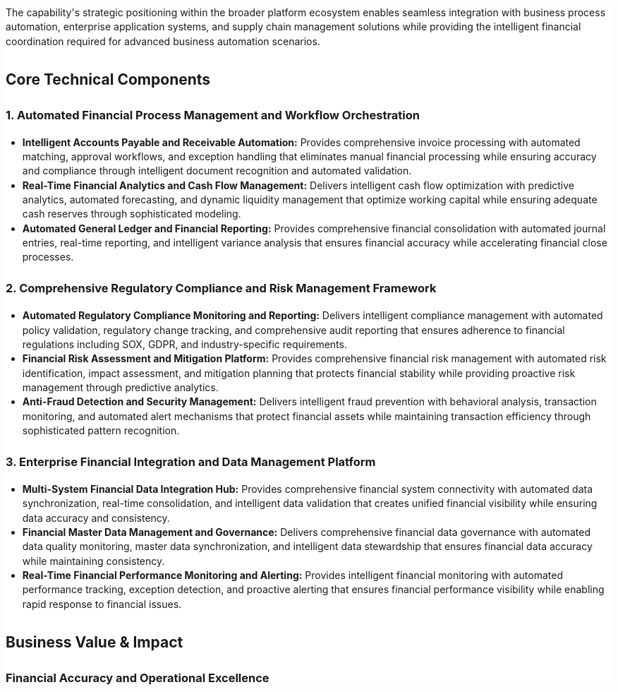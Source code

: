 The capability's strategic positioning within the broader platform ecosystem enables seamless integration with business process automation, enterprise application systems, and supply chain management solutions while providing the intelligent financial coordination required for advanced business automation scenarios.

## Core Technical Components

### 1. Automated Financial Process Management and Workflow Orchestration

- **Intelligent Accounts Payable and Receivable Automation:** Provides comprehensive invoice processing with automated matching, approval workflows, and exception handling that eliminates manual financial processing while ensuring accuracy and compliance through intelligent document recognition and automated validation.
- **Real-Time Financial Analytics and Cash Flow Management:** Delivers intelligent cash flow optimization with predictive analytics, automated forecasting, and dynamic liquidity management that optimize working capital while ensuring adequate cash reserves through sophisticated modeling.
- **Automated General Ledger and Financial Reporting:** Provides comprehensive financial consolidation with automated journal entries, real-time reporting, and intelligent variance analysis that ensures financial accuracy while accelerating financial close processes.

### 2. Comprehensive Regulatory Compliance and Risk Management Framework

- **Automated Regulatory Compliance Monitoring and Reporting:** Delivers intelligent compliance management with automated policy validation, regulatory change tracking, and comprehensive audit reporting that ensures adherence to financial regulations including SOX, GDPR, and industry-specific requirements.
- **Financial Risk Assessment and Mitigation Platform:** Provides comprehensive financial risk management with automated risk identification, impact assessment, and mitigation planning that protects financial stability while providing proactive risk management through predictive analytics.
- **Anti-Fraud Detection and Security Management:** Delivers intelligent fraud prevention with behavioral analysis, transaction monitoring, and automated alert mechanisms that protect financial assets while maintaining transaction efficiency through sophisticated pattern recognition.

### 3. Enterprise Financial Integration and Data Management Platform

- **Multi-System Financial Data Integration Hub:** Provides comprehensive financial system connectivity with automated data synchronization, real-time consolidation, and intelligent data validation that creates unified financial visibility while ensuring data accuracy and consistency.
- **Financial Master Data Management and Governance:** Delivers comprehensive financial data governance with automated data quality monitoring, master data synchronization, and intelligent data stewardship that ensures financial data accuracy while maintaining consistency.
- **Real-Time Financial Performance Monitoring and Alerting:** Provides intelligent financial monitoring with automated performance tracking, exception detection, and proactive alerting that ensures financial performance visibility while enabling rapid response to financial issues.

## Business Value & Impact

### Financial Accuracy and Operational Excellence
